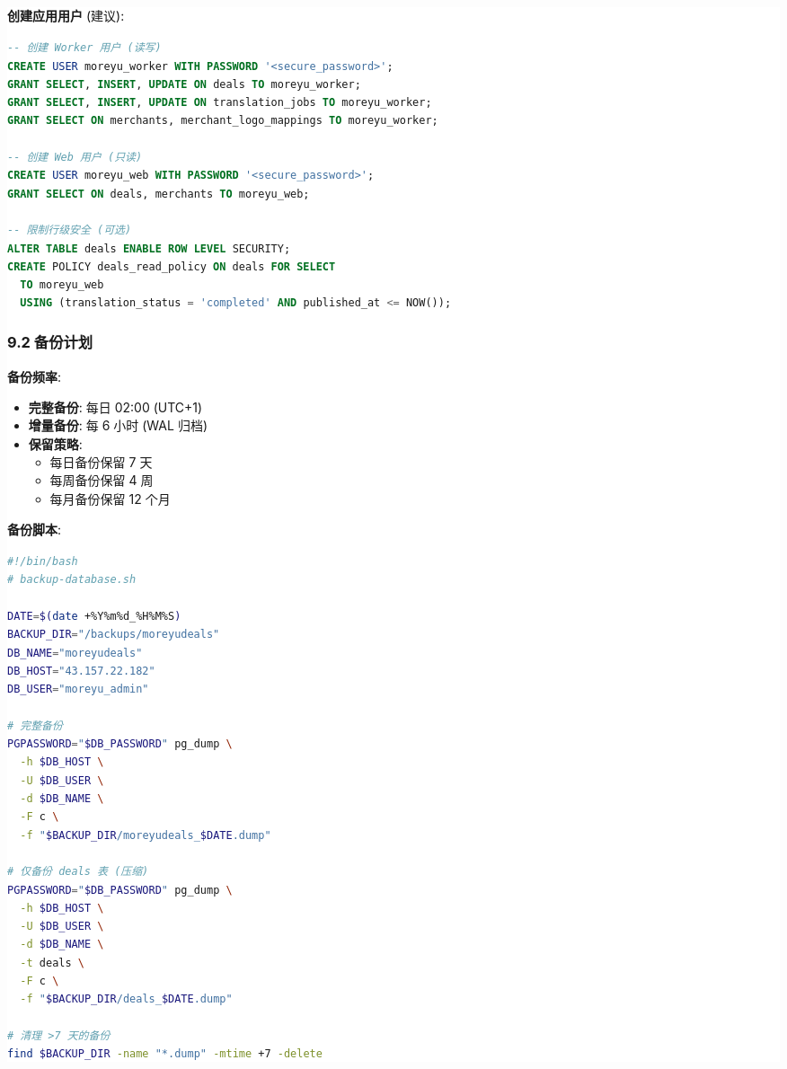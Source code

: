 **创建应用用户** (建议):
```sql
-- 创建 Worker 用户 (读写)
CREATE USER moreyu_worker WITH PASSWORD '<secure_password>';
GRANT SELECT, INSERT, UPDATE ON deals TO moreyu_worker;
GRANT SELECT, INSERT, UPDATE ON translation_jobs TO moreyu_worker;
GRANT SELECT ON merchants, merchant_logo_mappings TO moreyu_worker;

-- 创建 Web 用户 (只读)
CREATE USER moreyu_web WITH PASSWORD '<secure_password>';
GRANT SELECT ON deals, merchants TO moreyu_web;

-- 限制行级安全 (可选)
ALTER TABLE deals ENABLE ROW LEVEL SECURITY;
CREATE POLICY deals_read_policy ON deals FOR SELECT
  TO moreyu_web
  USING (translation_status = 'completed' AND published_at <= NOW());
```

### 9.2 备份计划

**备份频率**:
- **完整备份**: 每日 02:00 (UTC+1)
- **增量备份**: 每 6 小时 (WAL 归档)
- **保留策略**:
  - 每日备份保留 7 天
  - 每周备份保留 4 周
  - 每月备份保留 12 个月

**备份脚本**:
```bash
#!/bin/bash
# backup-database.sh

DATE=$(date +%Y%m%d_%H%M%S)
BACKUP_DIR="/backups/moreyudeals"
DB_NAME="moreyudeals"
DB_HOST="43.157.22.182"
DB_USER="moreyu_admin"

# 完整备份
PGPASSWORD="$DB_PASSWORD" pg_dump \
  -h $DB_HOST \
  -U $DB_USER \
  -d $DB_NAME \
  -F c \
  -f "$BACKUP_DIR/moreyudeals_$DATE.dump"

# 仅备份 deals 表 (压缩)
PGPASSWORD="$DB_PASSWORD" pg_dump \
  -h $DB_HOST \
  -U $DB_USER \
  -d $DB_NAME \
  -t deals \
  -F c \
  -f "$BACKUP_DIR/deals_$DATE.dump"

# 清理 >7 天的备份
find $BACKUP_DIR -name "*.dump" -mtime +7 -delete
```
